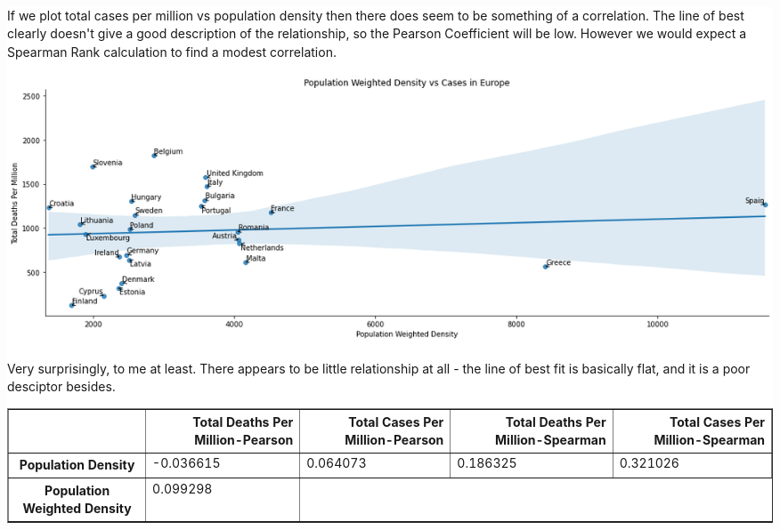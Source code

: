 

If we plot total cases per million vs population density then there does seem to be something of a correlation. The line of best clearly doesn't give a good description of the relationship, so the Pearson Coefficient will be low. However we would expect a Spearman Rank calculation to find a modest correlation.

    
![png](output_16_1.png)
    


Very surprisingly, to me at least. There appears to be little relationship at all - the line of best fit is basically flat, and it is a poor desciptor besides. 





<div>
<style scoped>
    .dataframe tbody tr th:only-of-type {
        vertical-align: middle;
    }

    .dataframe tbody tr th {
        vertical-align: top;
    }

    .dataframe thead th {
        text-align: right;
    }
</style>
<table border="1" class="dataframe">
  <thead>
    <tr style="text-align: right;">
      <th></th>
      <th>Total Deaths Per Million-Pearson</th>
      <th>Total Cases Per Million-Pearson</th>
      <th>Total Deaths Per Million-Spearman</th>
      <th>Total Cases Per Million-Spearman</th>
    </tr>
  </thead>
  <tbody>
    <tr>
      <th>Population Density</th>
      <td>-0.036615</td>
      <td>0.064073</td>
      <td>0.186325</td>
      <td>0.321026</td>
    </tr>
    <tr>
      <th>Population Weighted Density</th>
      <td>0.099298</td>